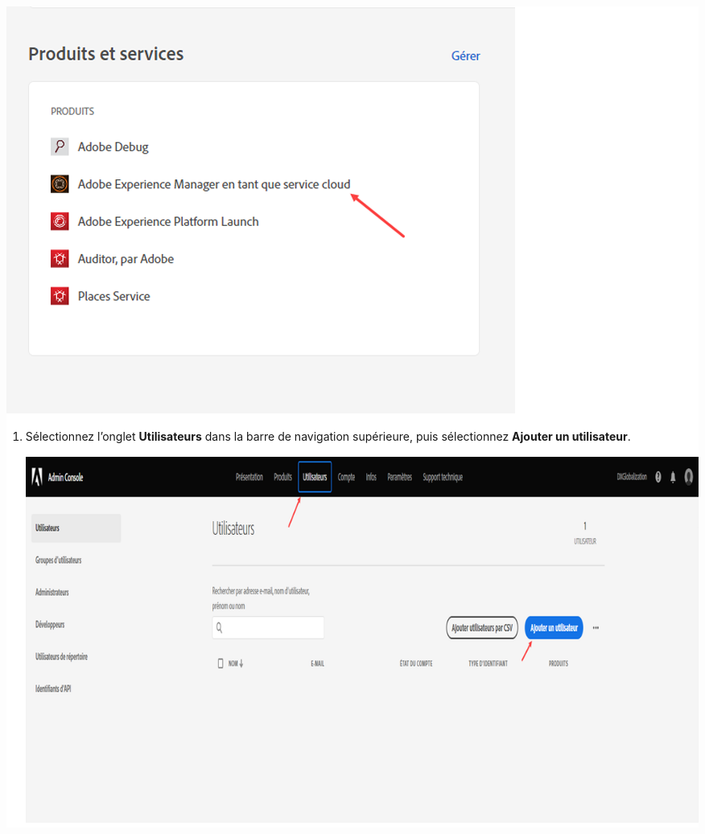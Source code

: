    ![Produits et services](/help/journey-onboarding/assets/assign-team1.png)

1. Sélectionnez l’onglet **Utilisateurs** dans la barre de navigation supérieure, puis sélectionnez **Ajouter un utilisateur**.

   ![Ajouter un utilisateur](/help/journey-onboarding/assets/assign-team4.png)
